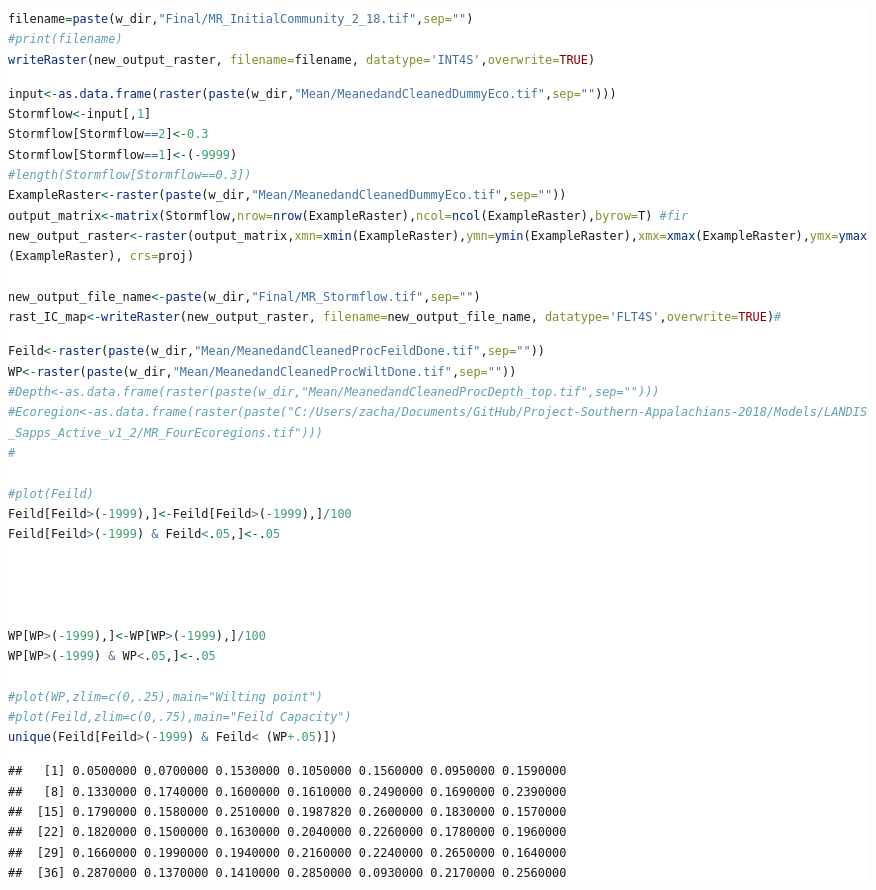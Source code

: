 ``` r
filename=paste(w_dir,"Final/MR_InitialCommunity_2_18.tif",sep="")
#print(filename)
writeRaster(new_output_raster, filename=filename, datatype='INT4S',overwrite=TRUE)
```

``` r
input<-as.data.frame(raster(paste(w_dir,"Mean/MeanedandCleanedDummyEco.tif",sep="")))
Stormflow<-input[,1]
Stormflow[Stormflow==2]<-0.3
Stormflow[Stormflow==1]<-(-9999)
#length(Stormflow[Stormflow==0.3])
ExampleRaster<-raster(paste(w_dir,"Mean/MeanedandCleanedDummyEco.tif",sep=""))
output_matrix<-matrix(Stormflow,nrow=nrow(ExampleRaster),ncol=ncol(ExampleRaster),byrow=T) #fir
new_output_raster<-raster(output_matrix,xmn=xmin(ExampleRaster),ymn=ymin(ExampleRaster),xmx=xmax(ExampleRaster),ymx=ymax(ExampleRaster), crs=proj)

new_output_file_name<-paste(w_dir,"Final/MR_Stormflow.tif",sep="")
rast_IC_map<-writeRaster(new_output_raster, filename=new_output_file_name, datatype='FLT4S',overwrite=TRUE)#
```

``` r
Feild<-raster(paste(w_dir,"Mean/MeanedandCleanedProcFeildDone.tif",sep=""))
WP<-raster(paste(w_dir,"Mean/MeanedandCleanedProcWiltDone.tif",sep=""))
#Depth<-as.data.frame(raster(paste(w_dir,"Mean/MeanedandCleanedProcDepth_top.tif",sep="")))
#Ecoregion<-as.data.frame(raster(paste("C:/Users/zacha/Documents/GitHub/Project-Southern-Appalachians-2018/Models/LANDIS_Sapps_Active_v1_2/MR_FourEcoregions.tif")))
#

#plot(Feild)
Feild[Feild>(-1999),]<-Feild[Feild>(-1999),]/100
Feild[Feild>(-1999) & Feild<.05,]<-.05




WP[WP>(-1999),]<-WP[WP>(-1999),]/100
WP[WP>(-1999) & WP<.05,]<-.05

#plot(WP,zlim=c(0,.25),main="Wilting point")
#plot(Feild,zlim=c(0,.75),main="Feild Capacity")
unique(Feild[Feild>(-1999) & Feild< (WP+.05)])
```

    ##   [1] 0.0500000 0.0700000 0.1530000 0.1050000 0.1560000 0.0950000 0.1590000
    ##   [8] 0.1330000 0.1740000 0.1600000 0.1610000 0.2490000 0.1690000 0.2390000
    ##  [15] 0.1790000 0.1580000 0.2510000 0.1987820 0.2600000 0.1830000 0.1570000
    ##  [22] 0.1820000 0.1500000 0.1630000 0.2040000 0.2260000 0.1780000 0.1960000
    ##  [29] 0.1660000 0.1990000 0.1940000 0.2160000 0.2240000 0.2650000 0.1640000
    ##  [36] 0.2870000 0.1370000 0.1410000 0.2850000 0.0930000 0.2170000 0.2560000